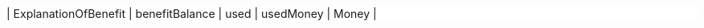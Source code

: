 | ExplanationOfBenefit                           | benefitBalance                                                                                                           | used                                          | usedMoney                                                                                                    | Money                                                         |
